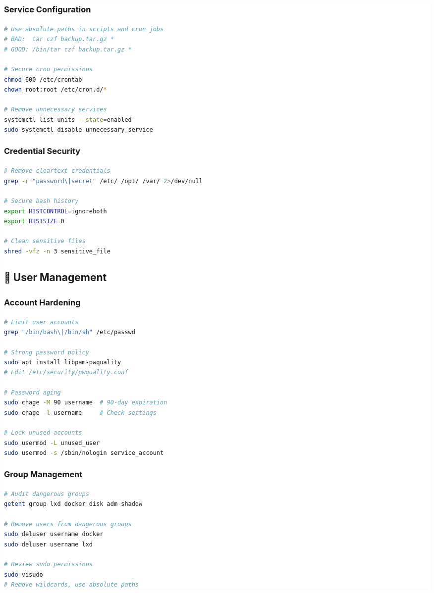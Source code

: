 ### Service Configuration
```bash
# Use absolute paths in scripts and cron jobs
# BAD:  tar czf backup.tar.gz *
# GOOD: /bin/tar czf backup.tar.gz *

# Secure cron permissions
chmod 600 /etc/crontab
chown root:root /etc/cron.d/*

# Remove unnecessary services
systemctl list-units --state=enabled
sudo systemctl disable unnecessary_service
```

### Credential Security
```bash
# Remove cleartext credentials
grep -r "password\|secret" /etc/ /opt/ /var/ 2>/dev/null

# Secure bash history
export HISTCONTROL=ignoreboth
export HISTSIZE=0

# Clean sensitive files
shred -vfz -n 3 sensitive_file
```

## 👥 User Management

### Account Hardening
```bash
# Limit user accounts
grep "/bin/bash\|/bin/sh" /etc/passwd

# Strong password policy
sudo apt install libpam-pwquality
# Edit /etc/security/pwquality.conf

# Password aging
sudo chage -M 90 username  # 90-day expiration
sudo chage -l username     # Check settings

# Lock unused accounts
sudo usermod -L unused_user
sudo usermod -s /sbin/nologin service_account
```

### Group Management
```bash
# Audit dangerous groups
getent group lxd docker disk adm shadow

# Remove users from dangerous groups
sudo deluser username docker
sudo deluser username lxd

# Review sudo permissions
sudo visudo
# Remove wildcards, use absolute paths
```
